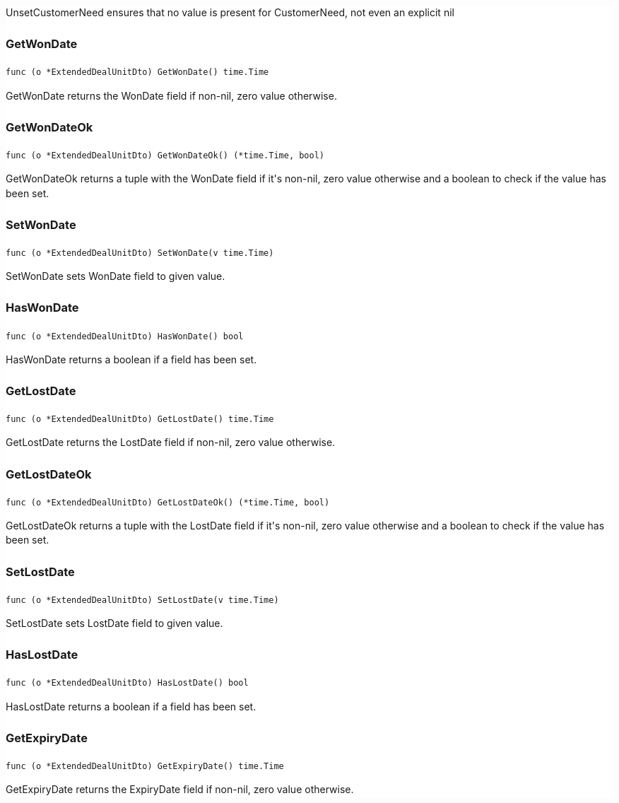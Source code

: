 UnsetCustomerNeed ensures that no value is present for CustomerNeed, not even an explicit nil
### GetWonDate

`func (o *ExtendedDealUnitDto) GetWonDate() time.Time`

GetWonDate returns the WonDate field if non-nil, zero value otherwise.

### GetWonDateOk

`func (o *ExtendedDealUnitDto) GetWonDateOk() (*time.Time, bool)`

GetWonDateOk returns a tuple with the WonDate field if it's non-nil, zero value otherwise
and a boolean to check if the value has been set.

### SetWonDate

`func (o *ExtendedDealUnitDto) SetWonDate(v time.Time)`

SetWonDate sets WonDate field to given value.

### HasWonDate

`func (o *ExtendedDealUnitDto) HasWonDate() bool`

HasWonDate returns a boolean if a field has been set.

### GetLostDate

`func (o *ExtendedDealUnitDto) GetLostDate() time.Time`

GetLostDate returns the LostDate field if non-nil, zero value otherwise.

### GetLostDateOk

`func (o *ExtendedDealUnitDto) GetLostDateOk() (*time.Time, bool)`

GetLostDateOk returns a tuple with the LostDate field if it's non-nil, zero value otherwise
and a boolean to check if the value has been set.

### SetLostDate

`func (o *ExtendedDealUnitDto) SetLostDate(v time.Time)`

SetLostDate sets LostDate field to given value.

### HasLostDate

`func (o *ExtendedDealUnitDto) HasLostDate() bool`

HasLostDate returns a boolean if a field has been set.

### GetExpiryDate

`func (o *ExtendedDealUnitDto) GetExpiryDate() time.Time`

GetExpiryDate returns the ExpiryDate field if non-nil, zero value otherwise.
